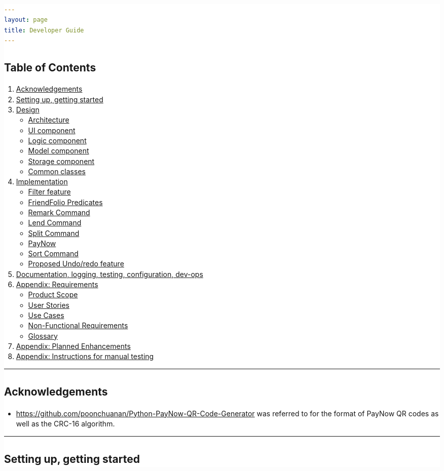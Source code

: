 ```yaml
---
layout: page
title: Developer Guide
---
```


## **Table of Contents**

1. [Acknowledgements](#acknowledgements)
2. [Setting up, getting started](#setting-up-getting-started)
3. [Design](#design)
    * [Architecture](#architecture)
    * [UI component](#ui-component)
    * [Logic component](#logic-component)
    * [Model component](#model-component)
    * [Storage component](#storage-component)
    * [Common classes](#common-classes)
4. [Implementation](#implementation)
    * [Filter feature](#filter-feature)
    * [FriendFolio Predicates](#friendfolio-predicates)
    * [Remark Command](#remark-command)
    * [Lend Command](#lend-command)
    * [Split Command](#split-command)
    * [PayNow](#paynow)
    * [Sort Command](#sort-command)
    * [Proposed Undo/redo feature](#proposed-undoredo-feature)
5. [Documentation, logging, testing, configuration, dev-ops](#documentation-logging-testing-configuration-dev-ops)
6. [Appendix: Requirements](#appendix-requirements)
    * [Product Scope](#product-scope)
    * [User Stories](#user-stories)
    * [Use Cases](#use-cases)
    * [Non-Functional Requirements](#non-functional-requirements)
    * [Glossary](#glossary)
7. [Appendix: Planned Enhancements](#appendix-planned-enhancements)
8. [Appendix: Instructions for manual testing](#appendix-instructions-for-manual-testing)

--------------------------------------------------------------------------------------------------------------------

## **Acknowledgements**

[//]: # (* {list here sources of all reused/adapted ideas, code, documentation, and third-party libraries -- include links to the original source as well})

* https://github.com/poonchuanan/Python-PayNow-QR-Code-Generator was referred to for the format of PayNow QR codes as
  well as the CRC-16 algorithm.

--------------------------------------------------------------------------------------------------------------------

## **Setting up, getting started**
